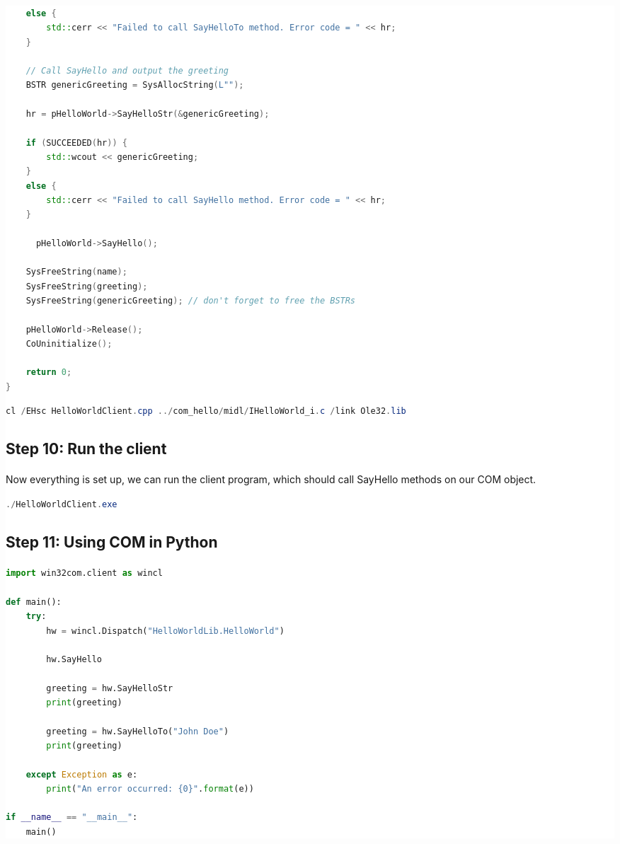 ```cpp
    else {
        std::cerr << "Failed to call SayHelloTo method. Error code = " << hr;
    }

    // Call SayHello and output the greeting
    BSTR genericGreeting = SysAllocString(L"");

    hr = pHelloWorld->SayHelloStr(&genericGreeting);

    if (SUCCEEDED(hr)) {
        std::wcout << genericGreeting;
    }
    else {
        std::cerr << "Failed to call SayHello method. Error code = " << hr;
    }
	
	  pHelloWorld->SayHello();

    SysFreeString(name);
    SysFreeString(greeting);
    SysFreeString(genericGreeting); // don't forget to free the BSTRs

    pHelloWorld->Release();
    CoUninitialize();

    return 0;
}
```

```powershell
cl /EHsc HelloWorldClient.cpp ../com_hello/midl/IHelloWorld_i.c /link Ole32.lib
```
## Step 10: Run the client

Now everything is set up, we can run the client program, which should call SayHello methods on our COM object.

```powershell
./HelloWorldClient.exe
```

## Step 11: Using COM in Python

```python
import win32com.client as wincl

def main():
    try:
        hw = wincl.Dispatch("HelloWorldLib.HelloWorld")

        hw.SayHello

        greeting = hw.SayHelloStr
        print(greeting)

        greeting = hw.SayHelloTo("John Doe")
        print(greeting)

    except Exception as e:
        print("An error occurred: {0}".format(e))

if __name__ == "__main__":
    main()
```
